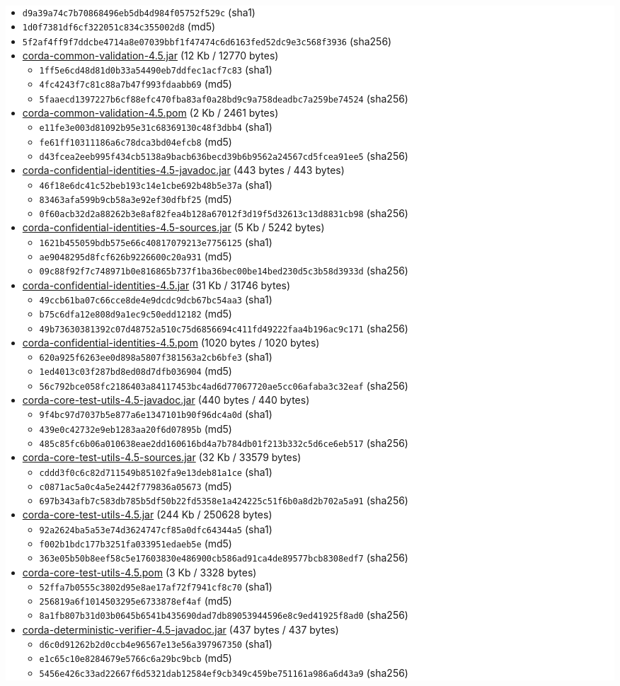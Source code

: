   * `d9a39a74c7b70868496eb5db4d984f05752f529c` (sha1)
  * `1d0f7381df6cf322051c834c355002d8` (md5)
  * `5f2af4ff9f7ddcbe4714a8e07039bbf1f47474c6d6163fed52dc9e3c568f3936` (sha256)
* [corda-common-validation-4.5.jar](https://software.r3.com/artifactory/r3-corda-releases/com/r3/corda/corda-common-validation/4.5/corda-common-validation-4.5.jar) (12 Kb / 12770 bytes)
  * `1ff5e6cd48d81d0b33a54490eb7ddfec1acf7c83` (sha1)
  * `4fc4243f7c81c88a7b47f993fdaabb69` (md5)
  * `5faaecd1397227b6cf88efc470fba83af0a28bd9c9a758deadbc7a259be74524` (sha256)
* [corda-common-validation-4.5.pom](https://software.r3.com/artifactory/r3-corda-releases/com/r3/corda/corda-common-validation/4.5/corda-common-validation-4.5.pom) (2 Kb / 2461 bytes)
  * `e11fe3e003d81092b95e31c68369130c48f3dbb4` (sha1)
  * `fe61ff10311186a6c78dca3bd04efcb8` (md5)
  * `d43fcea2eeb995f434cb5138a9bacb636becd39b6b9562a24567cd5fcea91ee5` (sha256)
* [corda-confidential-identities-4.5-javadoc.jar](https://software.r3.com/artifactory/r3-corda-releases/com/r3/corda/corda-confidential-identities/4.5/corda-confidential-identities-4.5-javadoc.jar) (443 bytes / 443 bytes)
  * `46f18e6dc41c52beb193c14e1cbe692b48b5e37a` (sha1)
  * `83463afa599b9cb58a3e92ef30dfbf25` (md5)
  * `0f60acb32d2a88262b3e8af82fea4b128a67012f3d19f5d32613c13d8831cb98` (sha256)
* [corda-confidential-identities-4.5-sources.jar](https://software.r3.com/artifactory/r3-corda-releases/com/r3/corda/corda-confidential-identities/4.5/corda-confidential-identities-4.5-sources.jar) (5 Kb / 5242 bytes)
  * `1621b455059bdb575e66c40817079213e7756125` (sha1)
  * `ae9048295d8fcf626b9226600c20a931` (md5)
  * `09c88f92f7c748971b0e816865b737f1ba36bec00be14bed230d5c3b58d3933d` (sha256)
* [corda-confidential-identities-4.5.jar](https://software.r3.com/artifactory/r3-corda-releases/com/r3/corda/corda-confidential-identities/4.5/corda-confidential-identities-4.5.jar) (31 Kb / 31746 bytes)
  * `49ccb61ba07c66cce8de4e9dcdc9dcb67bc54aa3` (sha1)
  * `b75c6dfa12e808d9a1ec9c50edd12182` (md5)
  * `49b73630381392c07d48752a510c75d6856694c411fd49222faa4b196ac9c171` (sha256)
* [corda-confidential-identities-4.5.pom](https://software.r3.com/artifactory/r3-corda-releases/com/r3/corda/corda-confidential-identities/4.5/corda-confidential-identities-4.5.pom) (1020 bytes / 1020 bytes)
  * `620a925f6263ee0d898a5807f381563a2cb6bfe3` (sha1)
  * `1ed4013c03f287bd8ed08d7dfb036904` (md5)
  * `56c792bce058fc2186403a84117453bc4ad6d77067720ae5cc06afaba3c32eaf` (sha256)
* [corda-core-test-utils-4.5-javadoc.jar](https://software.r3.com/artifactory/r3-corda-releases/com/r3/corda/corda-core-test-utils/4.5/corda-core-test-utils-4.5-javadoc.jar) (440 bytes / 440 bytes)
  * `9f4bc97d7037b5e877a6e1347101b90f96dc4a0d` (sha1)
  * `439e0c42732e9eb1283aa20f6d07895b` (md5)
  * `485c85fc6b06a010638eae2dd160616bd4a7b784db01f213b332c5d6ce6eb517` (sha256)
* [corda-core-test-utils-4.5-sources.jar](https://software.r3.com/artifactory/r3-corda-releases/com/r3/corda/corda-core-test-utils/4.5/corda-core-test-utils-4.5-sources.jar) (32 Kb / 33579 bytes)
  * `cddd3f0c6c82d711549b85102fa9e13deb81a1ce` (sha1)
  * `c0871ac5a0c4a5e2442f779836a05673` (md5)
  * `697b343afb7c583db785b5df50b22fd5358e1a424225c51f6b0a8d2b702a5a91` (sha256)
* [corda-core-test-utils-4.5.jar](https://software.r3.com/artifactory/r3-corda-releases/com/r3/corda/corda-core-test-utils/4.5/corda-core-test-utils-4.5.jar) (244 Kb / 250628 bytes)
  * `92a2624ba5a53e74d3624747cf85a0dfc64344a5` (sha1)
  * `f002b1bdc177b3251fa033951edaeb5e` (md5)
  * `363e05b50b8eef58c5e17603830e486900cb586ad91ca4de89577bcb8308edf7` (sha256)
* [corda-core-test-utils-4.5.pom](https://software.r3.com/artifactory/r3-corda-releases/com/r3/corda/corda-core-test-utils/4.5/corda-core-test-utils-4.5.pom) (3 Kb / 3328 bytes)
  * `52ffa7b0555c3802d95e8ae17af72f7941cf8c70` (sha1)
  * `256819a6f1014503295e6733878ef4af` (md5)
  * `8a1fb807b31d03b0645b6541b435690dad7db89053944596e8c9ed41925f8ad0` (sha256)
* [corda-deterministic-verifier-4.5-javadoc.jar](https://software.r3.com/artifactory/r3-corda-releases/com/r3/corda/corda-deterministic-verifier/4.5/corda-deterministic-verifier-4.5-javadoc.jar) (437 bytes / 437 bytes)
  * `d6c0d91262b2d0ccb4e96567e13e56a397967350` (sha1)
  * `e1c65c10e8284679e5766c6a29bc9bcb` (md5)
  * `5456e426c33ad22667f6d5321dab12584ef9cb349c459be751161a986a6d43a9` (sha256)